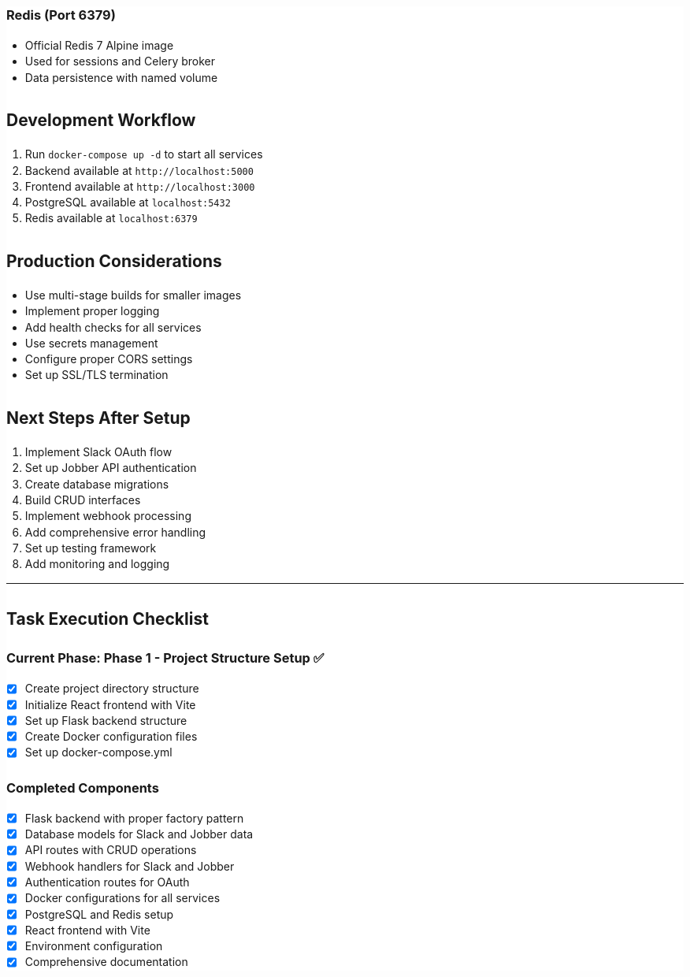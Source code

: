 ### Redis (Port 6379)
- Official Redis 7 Alpine image
- Used for sessions and Celery broker
- Data persistence with named volume

## Development Workflow
1. Run `docker-compose up -d` to start all services
2. Backend available at `http://localhost:5000`
3. Frontend available at `http://localhost:3000`
4. PostgreSQL available at `localhost:5432`
5. Redis available at `localhost:6379`

## Production Considerations
- Use multi-stage builds for smaller images
- Implement proper logging
- Add health checks for all services
- Use secrets management
- Configure proper CORS settings
- Set up SSL/TLS termination

## Next Steps After Setup
1. Implement Slack OAuth flow
2. Set up Jobber API authentication
3. Create database migrations
4. Build CRUD interfaces
5. Implement webhook processing
6. Add comprehensive error handling
7. Set up testing framework
8. Add monitoring and logging

---

## Task Execution Checklist

### Current Phase: Phase 1 - Project Structure Setup ✅
- [x] Create project directory structure
- [x] Initialize React frontend with Vite
- [x] Set up Flask backend structure
- [x] Create Docker configuration files
- [x] Set up docker-compose.yml

### Completed Components
- [x] Flask backend with proper factory pattern
- [x] Database models for Slack and Jobber data
- [x] API routes with CRUD operations
- [x] Webhook handlers for Slack and Jobber
- [x] Authentication routes for OAuth
- [x] Docker configurations for all services
- [x] PostgreSQL and Redis setup
- [x] React frontend with Vite
- [x] Environment configuration
- [x] Comprehensive documentation
